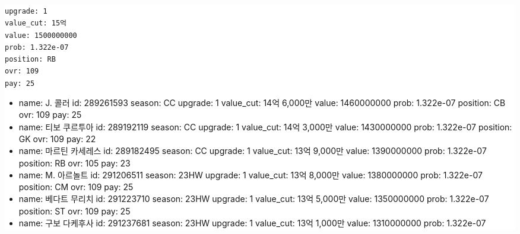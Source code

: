     upgrade: 1
    value_cut: 15억
    value: 1500000000
    prob: 1.322e-07
    position: RB
    ovr: 109
    pay: 25
  - name: J. 콜러
    id: 289261593
    season: CC
    upgrade: 1
    value_cut: 14억 6,000만
    value: 1460000000
    prob: 1.322e-07
    position: CB
    ovr: 109
    pay: 25
  - name: 티보 쿠르투아
    id: 289192119
    season: CC
    upgrade: 1
    value_cut: 14억 3,000만
    value: 1430000000
    prob: 1.322e-07
    position: GK
    ovr: 109
    pay: 22
  - name: 마르틴 카세레스
    id: 289182495
    season: CC
    upgrade: 1
    value_cut: 13억 9,000만
    value: 1390000000
    prob: 1.322e-07
    position: RB
    ovr: 105
    pay: 23
  - name: M. 아르놀트
    id: 291206511
    season: 23HW
    upgrade: 1
    value_cut: 13억 8,000만
    value: 1380000000
    prob: 1.322e-07
    position: CM
    ovr: 109
    pay: 25
  - name: 베다트 무리치
    id: 291223710
    season: 23HW
    upgrade: 1
    value_cut: 13억 5,000만
    value: 1350000000
    prob: 1.322e-07
    position: ST
    ovr: 109
    pay: 25
  - name: 구보 다케후사
    id: 291237681
    season: 23HW
    upgrade: 1
    value_cut: 13억 1,000만
    value: 1310000000
    prob: 1.322e-07